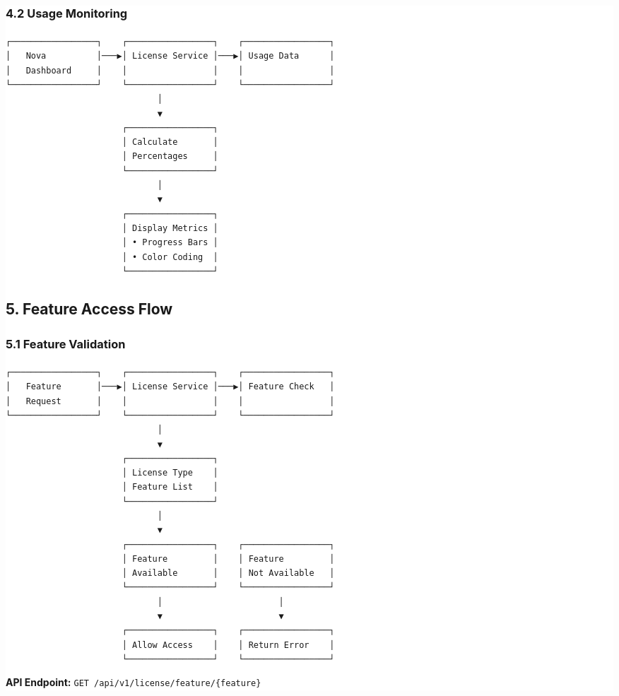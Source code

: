 ### 4.2 Usage Monitoring

```
┌─────────────────┐    ┌─────────────────┐    ┌─────────────────┐
│   Nova          │───▶│ License Service │───▶│ Usage Data      │
│   Dashboard     │    │                 │    │                 │
└─────────────────┘    └─────────────────┘    └─────────────────┘
                              │
                              ▼
                       ┌─────────────────┐
                       │ Calculate       │
                       │ Percentages     │
                       └─────────────────┘
                              │
                              ▼
                       ┌─────────────────┐
                       │ Display Metrics │
                       │ • Progress Bars │
                       │ • Color Coding  │
                       └─────────────────┘
```

## 5. Feature Access Flow

### 5.1 Feature Validation

```
┌─────────────────┐    ┌─────────────────┐    ┌─────────────────┐
│   Feature       │───▶│ License Service │───▶│ Feature Check   │
│   Request       │    │                 │    │                 │
└─────────────────┘    └─────────────────┘    └─────────────────┘
                              │
                              ▼
                       ┌─────────────────┐
                       │ License Type    │
                       │ Feature List    │
                       └─────────────────┘
                              │
                              ▼
                       ┌─────────────────┐    ┌─────────────────┐
                       │ Feature         │    │ Feature         │
                       │ Available       │    │ Not Available   │
                       └─────────────────┘    └─────────────────┘
                              │                       │
                              ▼                       ▼
                       ┌─────────────────┐    ┌─────────────────┐
                       │ Allow Access    │    │ Return Error    │
                       └─────────────────┘    └─────────────────┘
```

**API Endpoint:** `GET /api/v1/license/feature/{feature}`
